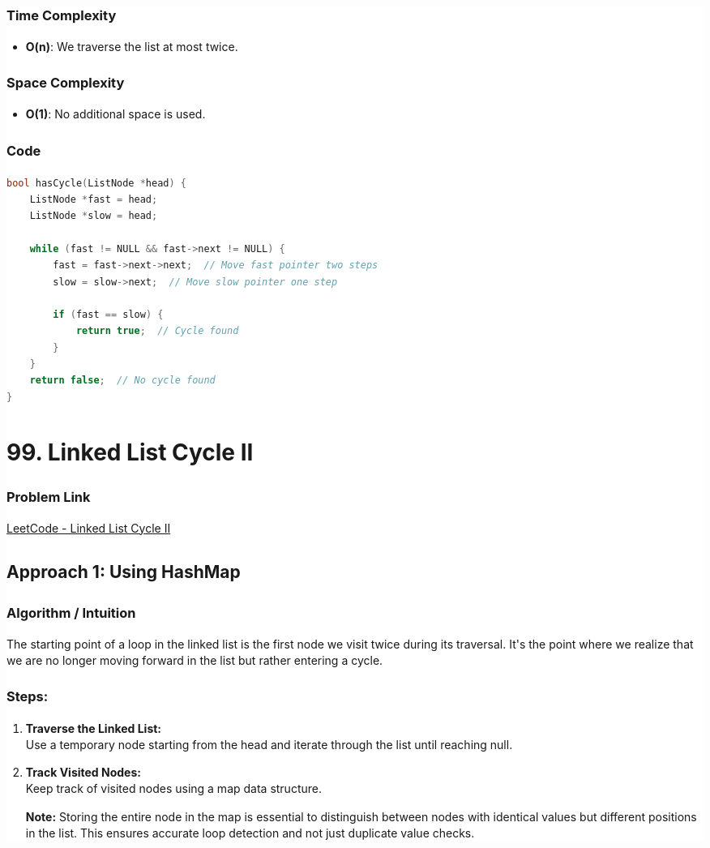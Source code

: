 ### Time Complexity

- **O(n)**: We traverse the list at most twice.

### Space Complexity

- **O(1)**: No additional space is used.

### Code

```cpp
bool hasCycle(ListNode *head) {
    ListNode *fast = head;
    ListNode *slow = head;

    while (fast != NULL && fast->next != NULL) {
        fast = fast->next->next;  // Move fast pointer two steps
        slow = slow->next;  // Move slow pointer one step

        if (fast == slow) {
            return true;  // Cycle found
        }
    }
    return false;  // No cycle found
}
```

# 99. Linked List Cycle II

### Problem Link

[LeetCode - Linked List Cycle II](https://leetcode.com/problems/linked-list-cycle-ii/)

## Approach 1: Using HashMap

### Algorithm / Intuition

The starting point of a loop in the linked list is the first node we visit twice during its traversal. It's the point where we realize that we are no longer moving forward in the list but rather entering a cycle.

### Steps:

1. **Traverse the Linked List:**  
   Use a temporary node starting from the head and iterate through the list until reaching null.

2. **Track Visited Nodes:**  
   Keep track of visited nodes using a map data structure.

   **Note:** Storing the entire node in the map is essential to distinguish between nodes with identical values but different positions in the list. This ensures accurate loop detection and not just duplicate value checks.
